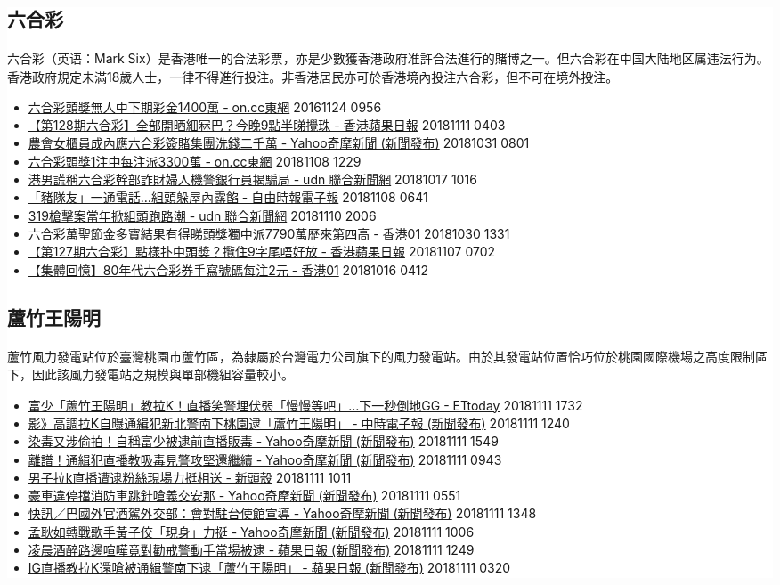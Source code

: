 ## 六合彩

六合彩（英语：Mark Six）是香港唯一的合法彩票，亦是少數獲香港政府准許合法進行的賭博之一。但六合彩在中国大陆地区属违法行为。
香港政府規定未滿18歲人士，一律不得進行投注。非香港居民亦可於香港境內投注六合彩，但不可在境外投注。
- [六合彩頭獎無人中下期彩金1400萬 - on.cc東網](https://hk.on.cc/hk/bkn/cnt/news/20181111/bkn-20181111203403322-1111_00822_001.html "六合彩頭獎無人中下期彩金1400萬 - on.cc東網") 20161124 0956
- [【第128期六合彩】全部開晒細冧巴？今晚9點半睇攪珠 - 香港蘋果日報](https://hk.sports.appledaily.com/racing/realtime/article/20181111/58899029 "【第128期六合彩】全部開晒細冧巴？今晚9點半睇攪珠 - 香港蘋果日報") 20181111 0403
- [農會女櫃員成內應六合彩簽賭集團洗錢二千萬 - Yahoo奇摩新聞 (新聞發布)](https://tw.news.yahoo.com/%E8%BE%B2%E6%9C%83%E5%A5%B3%E6%AB%83%E5%93%A1%E6%88%90%E5%85%A7%E6%87%89-%E5%85%AD%E5%90%88%E5%BD%A9%E7%B0%BD%E8%B3%AD%E9%9B%86%E5%9C%98%E6%B4%97%E9%8C%A2%E4%BA%8C%E5%8D%83%E8%90%AC-072210436.html "農會女櫃員成內應六合彩簽賭集團洗錢二千萬 - Yahoo奇摩新聞 (新聞發布)") 20181031 0801
- [六合彩頭獎1注中每注派3300萬 - on.cc東網](https://hk.on.cc/hk/bkn/cnt/news/20181108/bkn-20181108201456200-1108_00822_001.html "六合彩頭獎1注中每注派3300萬 - on.cc東網") 20181108 1229
- [港男謊稱六合彩幹部詐財婦人機警銀行員揭騙局 - udn 聯合新聞網](https://udn.com/news/story/7321/3427329 "港男謊稱六合彩幹部詐財婦人機警銀行員揭騙局 - udn 聯合新聞網") 20181017 1016
- [「豬隊友」一通電話…組頭躲屋內露餡 - 自由時報電子報](http://news.ltn.com.tw/news/society/breakingnews/2605953 "「豬隊友」一通電話…組頭躲屋內露餡 - 自由時報電子報") 20181108 0641
- [319槍擊案當年掀組頭跑路潮 - udn 聯合新聞網](https://udn.com/news/story/11315/3473519 "319槍擊案當年掀組頭跑路潮 - udn 聯合新聞網") 20181110 2006
- [六合彩萬聖節金多寶結果有得睇頭獎獨中派7790萬歷來第四高 - 香港01](https://www.hk01.com/%E7%A4%BE%E6%9C%83%E6%96%B0%E8%81%9E/252897/%E5%85%AD%E5%90%88%E5%BD%A9%E8%90%AC%E8%81%96%E7%AF%80%E9%87%91%E5%A4%9A%E5%AF%B6%E7%B5%90%E6%9E%9C%E6%9C%89%E5%BE%97%E7%9D%87-%E9%A0%AD%E7%8D%8E%E7%8D%A8%E4%B8%AD%E6%B4%BE7790%E8%90%AC-%E6%AD%B7%E4%BE%86%E7%AC%AC%E5%9B%9B%E9%AB%98 "六合彩萬聖節金多寶結果有得睇頭獎獨中派7790萬歷來第四高 - 香港01") 20181030 1331
- [【第127期六合彩】點樣扑中頭奬？攬住9字尾唔好放 - 香港蘋果日報](https://hk.sports.appledaily.com/racing/realtime/article/20181107/58880832 "【第127期六合彩】點樣扑中頭奬？攬住9字尾唔好放 - 香港蘋果日報") 20181107 0702
- [【集體回憶】80年代六合彩券手寫號碼每注2元 - 香港01](https://www.hk01.com/18%E5%8D%80%E6%96%B0%E8%81%9E/247114/%E9%9B%86%E9%AB%94%E5%9B%9E%E6%86%B6-80%E5%B9%B4%E4%BB%A3%E5%85%AD%E5%90%88%E5%BD%A9%E5%88%B8-%E6%89%8B%E5%AF%AB%E8%99%9F%E7%A2%BC%E6%AF%8F%E6%B3%A82%E5%85%83 "【集體回憶】80年代六合彩券手寫號碼每注2元 - 香港01") 20181016 0412

## 蘆竹王陽明

蘆竹風力發電站位於臺灣桃園市蘆竹區，為隸屬於台灣電力公司旗下的風力發電站。由於其發電站位置恰巧位於桃園國際機場之高度限制區下，因此該風力發電站之規模與單部機組容量較小。


- [富少「蘆竹王陽明」教拉K！直播笑警埋伏弱「慢慢等吧」…下一秒倒地GG - ETtoday](https://www.ettoday.net/news/20181112/1303778.htm "富少「蘆竹王陽明」教拉K！直播笑警埋伏弱「慢慢等吧」…下一秒倒地GG - ETtoday") 20181111 1732
- [影》高調拉K自曝通緝犯新北警南下桃園逮「蘆竹王陽明」 - 中時電子報 (新聞發布)](https://www.chinatimes.com/realtimenews/20181111001597-260402 "影》高調拉K自曝通緝犯新北警南下桃園逮「蘆竹王陽明」 - 中時電子報 (新聞發布)") 20181111 1240
- [染毒又涉偷拍！自稱富少被逮前直播販毒 - Yahoo奇摩新聞 (新聞發布)](https://tw.news.yahoo.com/%E6%9F%93%E6%AF%92%E5%8F%88%E6%B6%89%E5%81%B7%E6%8B%8D-%E8%87%AA%E7%A8%B1%E5%AF%8C%E5%B0%91-%E8%A2%AB%E9%80%AE%E5%89%8D%E7%9B%B4%E6%92%AD%E8%B2%A9%E6%AF%92-154039334.html "染毒又涉偷拍！自稱富少被逮前直播販毒 - Yahoo奇摩新聞 (新聞發布)") 20181111 1549
- [離譜！通緝犯直播教吸毒見警攻堅還繼續 - Yahoo奇摩新聞 (新聞發布)](https://tw.news.yahoo.com/%E9%9B%A2%E8%AD%9C-%E9%80%9A%E7%B7%9D%E7%8A%AF%E7%9B%B4%E6%92%AD%E6%95%99%E5%90%B8%E6%AF%92-%E8%A6%8B%E8%AD%A6%E6%94%BB%E5%A0%85%E9%82%84%E7%B9%BC%E7%BA%8C-092345033.html "離譜！通緝犯直播教吸毒見警攻堅還繼續 - Yahoo奇摩新聞 (新聞發布)") 20181111 0943
- [男子拉k直播遭逮粉絲現場力挺相送 - 新頭殼](https://newtalk.tw/news/view/2018-11-11/165287 "男子拉k直播遭逮粉絲現場力挺相送 - 新頭殼") 20181111 1011
- [豪車違停擋消防車跳針嗆義交安那 - Yahoo奇摩新聞 (新聞發布)](https://tw.news.yahoo.com/video/%E8%B1%AA%E8%BB%8A%E9%81%95%E5%81%9C%E6%93%8B%E6%B6%88%E9%98%B2%E8%BB%8A-%E8%B7%B3%E9%87%9D%E5%97%86%E7%BE%A9%E4%BA%A4%E5%AE%89%E9%82%A3-052402048.html "豪車違停擋消防車跳針嗆義交安那 - Yahoo奇摩新聞 (新聞發布)") 20181111 0551
- [快訊／巴國外官酒駕外交部：會對駐台使館宣導 - Yahoo奇摩新聞 (新聞發布)](https://tw.news.yahoo.com/%E5%BF%AB%E8%A8%8A-%E5%B7%B4%E5%9C%8B%E5%A4%96%E5%AE%98%E9%85%92%E9%A7%95-%E5%A4%96%E4%BA%A4%E9%83%A8-%E6%9C%83%E5%B0%8D%E9%A7%90%E5%8F%B0%E4%BD%BF%E9%A4%A8%E5%AE%A3%E5%B0%8E-134022470.html "快訊／巴國外官酒駕外交部：會對駐台使館宣導 - Yahoo奇摩新聞 (新聞發布)") 20181111 1348
- [孟耿如轉戰歌手黃子佼「現身」力挺 - Yahoo奇摩新聞 (新聞發布)](https://tw.news.yahoo.com/video/%E5%AD%9F%E8%80%BF%E5%A6%82%E8%BD%89%E6%88%B0%E6%AD%8C%E6%89%8B-%E9%BB%83%E5%AD%90%E4%BD%BC-%E7%8F%BE%E8%BA%AB-%E5%8A%9B%E6%8C%BA-100648444.html "孟耿如轉戰歌手黃子佼「現身」力挺 - Yahoo奇摩新聞 (新聞發布)") 20181111 1006
- [凌晨酒醉路邊喧嘩竟對勸戒警動手當場被逮 - 蘋果日報 (新聞發布)](https://tw.news.appledaily.com/local/realtime/20181111/1464661 "凌晨酒醉路邊喧嘩竟對勸戒警動手當場被逮 - 蘋果日報 (新聞發布)") 20181111 1249
- [IG直播教拉K還嗆被通緝警南下逮「蘆竹王陽明」 - 蘋果日報 (新聞發布)](https://tw.appledaily.com/new/realtime/20181111/1464353 "IG直播教拉K還嗆被通緝警南下逮「蘆竹王陽明」 - 蘋果日報 (新聞發布)") 20181111 0320
